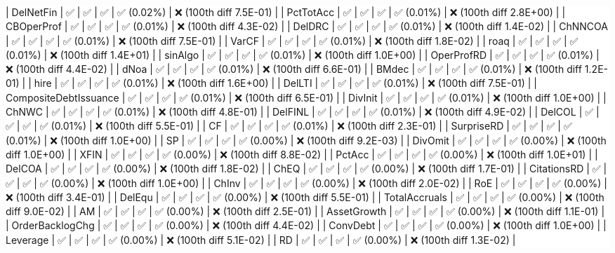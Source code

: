 | DelNetFin                 | ✅         | ✅       | ✅           | ✅ (0.02%)    | ❌ (100th diff 7.5E-01)  |
| PctTotAcc                 | ✅         | ✅       | ✅           | ✅ (0.01%)    | ❌ (100th diff 2.8E+00)  |
| CBOperProf                | ✅         | ✅       | ✅           | ✅ (0.01%)    | ❌ (100th diff 4.3E-02)  |
| DelDRC                    | ✅         | ✅       | ✅           | ✅ (0.01%)    | ❌ (100th diff 1.4E-02)  |
| ChNNCOA                   | ✅         | ✅       | ✅           | ✅ (0.01%)    | ❌ (100th diff 7.5E-01)  |
| VarCF                     | ✅         | ✅       | ✅           | ✅ (0.01%)    | ❌ (100th diff 1.8E-02)  |
| roaq                      | ✅         | ✅       | ✅           | ✅ (0.01%)    | ❌ (100th diff 1.4E+01)  |
| sinAlgo                   | ✅         | ✅       | ✅           | ✅ (0.01%)    | ❌ (100th diff 1.0E+00)  |
| OperProfRD                | ✅         | ✅       | ✅           | ✅ (0.01%)    | ❌ (100th diff 4.4E-02)  |
| dNoa                      | ✅         | ✅       | ✅           | ✅ (0.01%)    | ❌ (100th diff 6.6E-01)  |
| BMdec                     | ✅         | ✅       | ✅           | ✅ (0.01%)    | ❌ (100th diff 1.2E-01)  |
| hire                      | ✅         | ✅       | ✅           | ✅ (0.01%)    | ❌ (100th diff 1.6E+00)  |
| DelLTI                    | ✅         | ✅       | ✅           | ✅ (0.01%)    | ❌ (100th diff 7.5E-01)  |
| CompositeDebtIssuance     | ✅         | ✅       | ✅           | ✅ (0.01%)    | ❌ (100th diff 6.5E-01)  |
| DivInit                   | ✅         | ✅       | ✅           | ✅ (0.01%)    | ❌ (100th diff 1.0E+00)  |
| ChNWC                     | ✅         | ✅       | ✅           | ✅ (0.01%)    | ❌ (100th diff 4.8E-01)  |
| DelFINL                   | ✅         | ✅       | ✅           | ✅ (0.01%)    | ❌ (100th diff 4.9E-02)  |
| DelCOL                    | ✅         | ✅       | ✅           | ✅ (0.01%)    | ❌ (100th diff 5.5E-01)  |
| CF                        | ✅         | ✅       | ✅           | ✅ (0.01%)    | ❌ (100th diff 2.3E-01)  |
| SurpriseRD                | ✅         | ✅       | ✅           | ✅ (0.01%)    | ❌ (100th diff 1.0E+00)  |
| SP                        | ✅         | ✅       | ✅           | ✅ (0.00%)    | ❌ (100th diff 9.2E-03)  |
| DivOmit                   | ✅         | ✅       | ✅           | ✅ (0.00%)    | ❌ (100th diff 1.0E+00)  |
| XFIN                      | ✅         | ✅       | ✅           | ✅ (0.00%)    | ❌ (100th diff 8.8E-02)  |
| PctAcc                    | ✅         | ✅       | ✅           | ✅ (0.00%)    | ❌ (100th diff 1.0E+01)  |
| DelCOA                    | ✅         | ✅       | ✅           | ✅ (0.00%)    | ❌ (100th diff 1.8E-02)  |
| ChEQ                      | ✅         | ✅       | ✅           | ✅ (0.00%)    | ❌ (100th diff 1.7E-01)  |
| CitationsRD               | ✅         | ✅       | ✅           | ✅ (0.00%)    | ❌ (100th diff 1.0E+00)  |
| ChInv                     | ✅         | ✅       | ✅           | ✅ (0.00%)    | ❌ (100th diff 2.0E-02)  |
| RoE                       | ✅         | ✅       | ✅           | ✅ (0.00%)    | ❌ (100th diff 3.4E-01)  |
| DelEqu                    | ✅         | ✅       | ✅           | ✅ (0.00%)    | ❌ (100th diff 5.5E-01)  |
| TotalAccruals             | ✅         | ✅       | ✅           | ✅ (0.00%)    | ❌ (100th diff 9.0E-02)  |
| AM                        | ✅         | ✅       | ✅           | ✅ (0.00%)    | ❌ (100th diff 2.5E-01)  |
| AssetGrowth               | ✅         | ✅       | ✅           | ✅ (0.00%)    | ❌ (100th diff 1.1E-01)  |
| OrderBacklogChg           | ✅         | ✅       | ✅           | ✅ (0.00%)    | ❌ (100th diff 4.4E-02)  |
| ConvDebt                  | ✅         | ✅       | ✅           | ✅ (0.00%)    | ❌ (100th diff 1.0E+00)  |
| Leverage                  | ✅         | ✅       | ✅           | ✅ (0.00%)    | ❌ (100th diff 5.1E-02)  |
| RD                        | ✅         | ✅       | ✅           | ✅ (0.00%)    | ❌ (100th diff 1.3E-02)  |